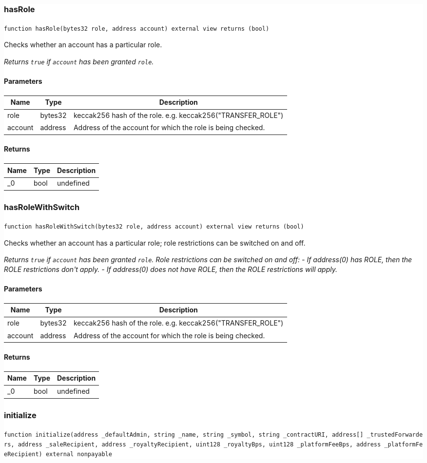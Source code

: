 ### hasRole

```solidity
function hasRole(bytes32 role, address account) external view returns (bool)
```

Checks whether an account has a particular role.

_Returns `true` if `account` has been granted `role`._

#### Parameters

| Name    | Type    | Description                                                           |
| ------- | ------- | --------------------------------------------------------------------- |
| role    | bytes32 | keccak256 hash of the role. e.g. keccak256(&quot;TRANSFER_ROLE&quot;) |
| account | address | Address of the account for which the role is being checked.           |

#### Returns

| Name | Type | Description |
| ---- | ---- | ----------- |
| \_0  | bool | undefined   |

### hasRoleWithSwitch

```solidity
function hasRoleWithSwitch(bytes32 role, address account) external view returns (bool)
```

Checks whether an account has a particular role; role restrictions can be switched on and off.

_Returns `true` if `account` has been granted `role`. Role restrictions can be switched on and off: - If address(0) has ROLE, then the ROLE restrictions don&#39;t apply. - If address(0) does not have ROLE, then the ROLE restrictions will apply._

#### Parameters

| Name    | Type    | Description                                                           |
| ------- | ------- | --------------------------------------------------------------------- |
| role    | bytes32 | keccak256 hash of the role. e.g. keccak256(&quot;TRANSFER_ROLE&quot;) |
| account | address | Address of the account for which the role is being checked.           |

#### Returns

| Name | Type | Description |
| ---- | ---- | ----------- |
| \_0  | bool | undefined   |

### initialize

```solidity
function initialize(address _defaultAdmin, string _name, string _symbol, string _contractURI, address[] _trustedForwarders, address _saleRecipient, address _royaltyRecipient, uint128 _royaltyBps, uint128 _platformFeeBps, address _platformFeeRecipient) external nonpayable
```
